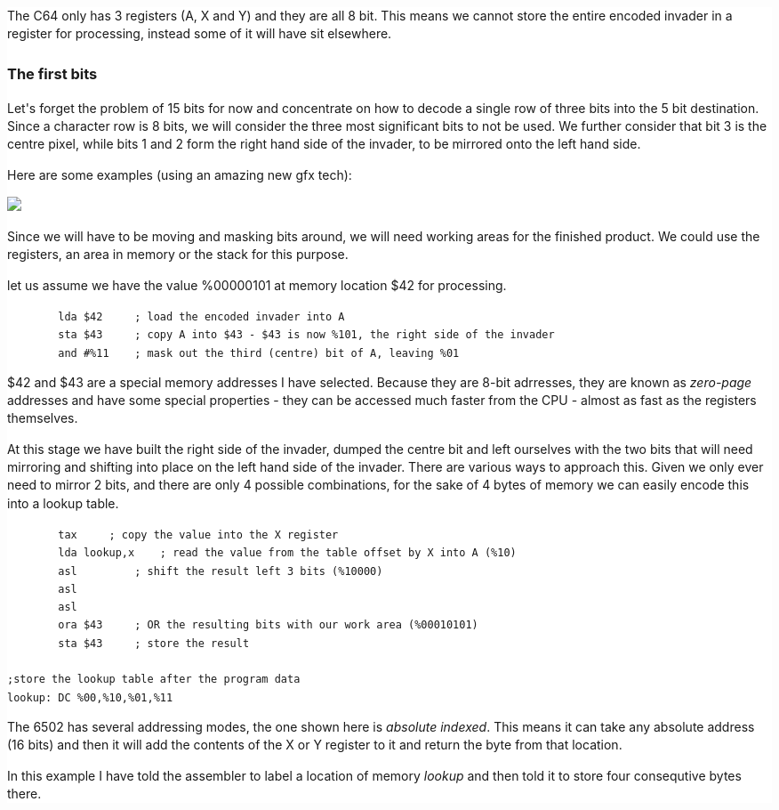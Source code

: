 The C64 only has 3 registers (A, X and Y) and they are all 8 bit.  This means we cannot store the entire encoded invader in a register for processing, instead some of it will have sit elsewhere.

### The first bits

Let's forget the problem of 15 bits for now and concentrate on how to decode a single row of three bits into the 5 bit destination.  Since a character row is 8 bits, we will consider the three most significant bits to not be used.  We further consider that bit 3 is the centre pixel, while bits 1 and 2 form the right hand side of the invader, to be mirrored onto the left hand side.

Here are some examples (using an amazing new gfx tech):

![](http://www.pinksquirrellabs.com/img/invaders/3.png)

Since we will have to be moving and masking bits around, we will need working areas for the finished product.  We could use the registers, an area in memory or the stack for this purpose.

let us assume we have the value %00000101 at memory location $42 for processing.

```ca65
		lda $42     ; load the encoded invader into A
		sta $43     ; copy A into $43 - $43 is now %101, the right side of the invader
		and #%11    ; mask out the third (centre) bit of A, leaving %01
```


$42 and $43 are a special memory addresses I have selected.  Because they are 8-bit adrresses, they are known as *zero-page* addresses and have some special properties - they can be accessed much faster from the CPU - almost as fast as the registers themselves.

At this stage we have built the right side of the invader, dumped the centre bit and left ourselves with the two bits that will need mirroring and shifting into place on the left hand side of the invader.  There are various ways to approach this.  Given we only ever need to mirror 2 bits, and there are only 4 possible combinations, for the sake of 4 bytes of memory we can easily encode this into a lookup table.

```ca65
		tax		; copy the value into the X register
		lda lookup,x 	; read the value from the table offset by X into A (%10)
		asl 		; shift the result left 3 bits (%10000)
		asl
		asl
		ora $43		; OR the resulting bits with our work area (%00010101)
		sta $43		; store the result

;store the lookup table after the program data
lookup:	DC %00,%10,%01,%11	
```


The 6502 has several addressing modes, the one shown here is *absolute indexed*.  This means it can take any absolute address (16 bits) and then it will add the contents of the X or Y register to it and return the byte from that location.

In this example I have told the assembler to label a location of memory *lookup* and then told it to store four consequtive bytes there.
